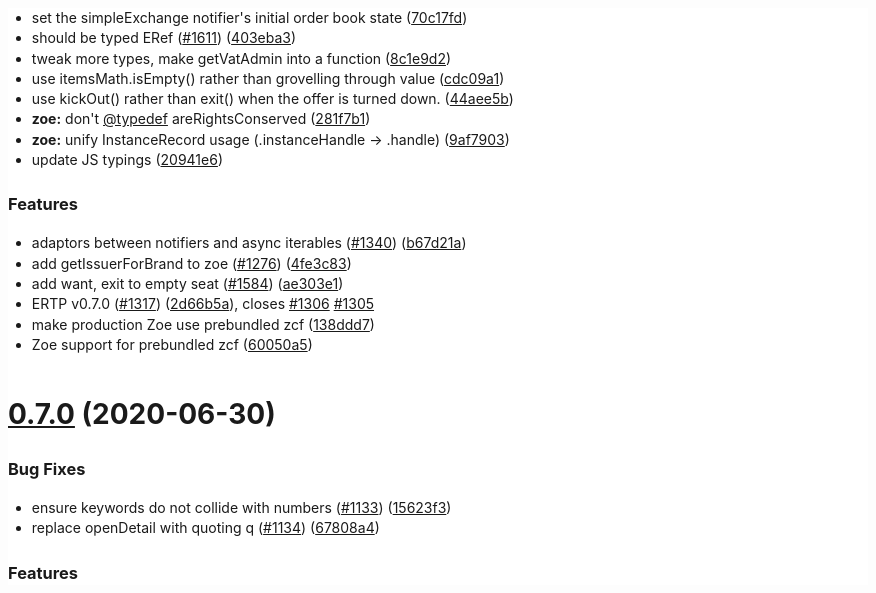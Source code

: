 * set the simpleExchange notifier's initial order book state ([70c17fd](https://github.com/Agoric/agoric-sdk/commit/70c17fdffbdf84e9999aac962300ffc23698a8ca))
* should be typed ERef ([#1611](https://github.com/Agoric/agoric-sdk/issues/1611)) ([403eba3](https://github.com/Agoric/agoric-sdk/commit/403eba3afba1853773891f62af6c039d8b9d03c4))
* tweak more types, make getVatAdmin into a function ([8c1e9d2](https://github.com/Agoric/agoric-sdk/commit/8c1e9d21fbdb7fa652100d98d5fdb13ad406f03f))
* use itemsMath.isEmpty() rather than grovelling through value ([cdc09a1](https://github.com/Agoric/agoric-sdk/commit/cdc09a1bfa4c4818c447848ceb5da8f9551c6412))
* use kickOut() rather than exit() when the offer is turned down. ([44aee5b](https://github.com/Agoric/agoric-sdk/commit/44aee5b1da64cc2c24eda3d629d051e7c57896a5))
* **zoe:** don't [@typedef](https://github.com/typedef) areRightsConserved ([281f7b1](https://github.com/Agoric/agoric-sdk/commit/281f7b1413e570b3a2f7fa9509c74f22030b3936))
* **zoe:** unify InstanceRecord usage (.instanceHandle -> .handle) ([9af7903](https://github.com/Agoric/agoric-sdk/commit/9af790322fc84a3aa1e41e957614fea2873c63b1))
* update JS typings ([20941e6](https://github.com/Agoric/agoric-sdk/commit/20941e675302ee5905e4825638e661065ad5d3f9))


### Features

* adaptors between notifiers and async iterables ([#1340](https://github.com/Agoric/agoric-sdk/issues/1340)) ([b67d21a](https://github.com/Agoric/agoric-sdk/commit/b67d21aae7e66202e3a5a3f13c7bd5769061230e))
* add getIssuerForBrand to zoe ([#1276](https://github.com/Agoric/agoric-sdk/issues/1276)) ([4fe3c83](https://github.com/Agoric/agoric-sdk/commit/4fe3c83a70000cb9f933bf6e158cc2bc1862bae9))
* add want, exit to empty seat ([#1584](https://github.com/Agoric/agoric-sdk/issues/1584)) ([ae303e1](https://github.com/Agoric/agoric-sdk/commit/ae303e1d15ee467876f708d8d91b6cd7d5d4e640))
* ERTP v0.7.0 ([#1317](https://github.com/Agoric/agoric-sdk/issues/1317)) ([2d66b5a](https://github.com/Agoric/agoric-sdk/commit/2d66b5ae1feaeef1024fc6bfac7066a385ed5207)), closes [#1306](https://github.com/Agoric/agoric-sdk/issues/1306) [#1305](https://github.com/Agoric/agoric-sdk/issues/1305)
* make production Zoe use prebundled zcf ([138ddd7](https://github.com/Agoric/agoric-sdk/commit/138ddd70cba6e1b11a4a8c0d59f15a018f8bb0e6))
* Zoe support for prebundled zcf ([60050a5](https://github.com/Agoric/agoric-sdk/commit/60050a5be51ebe47ae1365fe134a4ea222b010c0))





# [0.7.0](https://github.com/Agoric/agoric-sdk/compare/@agoric/zoe@0.6.2...@agoric/zoe@0.7.0) (2020-06-30)


### Bug Fixes

* ensure keywords do not collide with numbers ([#1133](https://github.com/Agoric/agoric-sdk/issues/1133)) ([15623f3](https://github.com/Agoric/agoric-sdk/commit/15623f333928dc57fc07085f246a419f916ef4c0))
* replace openDetail with quoting q ([#1134](https://github.com/Agoric/agoric-sdk/issues/1134)) ([67808a4](https://github.com/Agoric/agoric-sdk/commit/67808a4df515630ef7dc77c59054382f626ece96))


### Features
